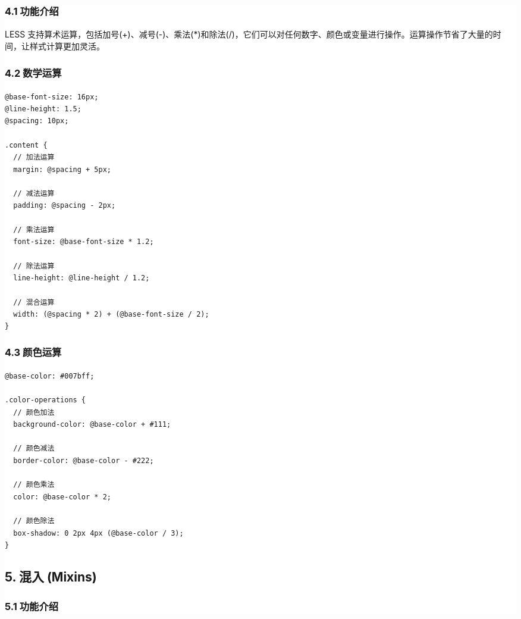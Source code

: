 ### 4.1 功能介绍

LESS 支持算术运算，包括加号(+)、减号(-)、乘法(*)和除法(/)，它们可以对任何数字、颜色或变量进行操作。运算操作节省了大量的时间，让样式计算更加灵活。

### 4.2 数学运算

```less
@base-font-size: 16px;
@line-height: 1.5;
@spacing: 10px;

.content {
  // 加法运算
  margin: @spacing + 5px;
  
  // 减法运算
  padding: @spacing - 2px;
  
  // 乘法运算
  font-size: @base-font-size * 1.2;
  
  // 除法运算
  line-height: @line-height / 1.2;
  
  // 混合运算
  width: (@spacing * 2) + (@base-font-size / 2);
}
```

### 4.3 颜色运算

```less
@base-color: #007bff;

.color-operations {
  // 颜色加法
  background-color: @base-color + #111;
  
  // 颜色减法
  border-color: @base-color - #222;
  
  // 颜色乘法
  color: @base-color * 2;
  
  // 颜色除法
  box-shadow: 0 2px 4px (@base-color / 3);
}
```

## 5. 混入 (Mixins)

### 5.1 功能介绍
